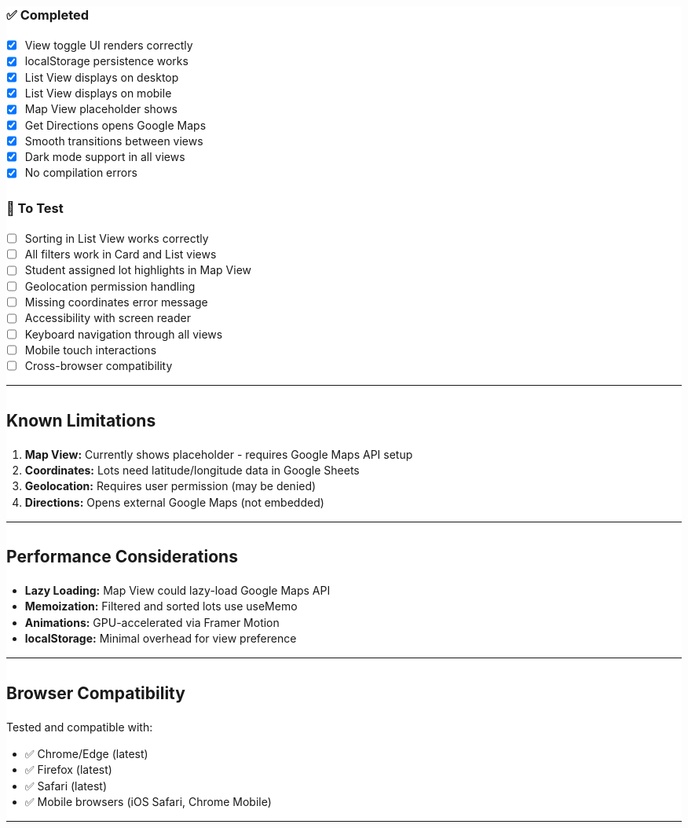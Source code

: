 ### ✅ Completed
- [x] View toggle UI renders correctly
- [x] localStorage persistence works
- [x] List View displays on desktop
- [x] List View displays on mobile
- [x] Map View placeholder shows
- [x] Get Directions opens Google Maps
- [x] Smooth transitions between views
- [x] Dark mode support in all views
- [x] No compilation errors

### 🔲 To Test
- [ ] Sorting in List View works correctly
- [ ] All filters work in Card and List views
- [ ] Student assigned lot highlights in Map View
- [ ] Geolocation permission handling
- [ ] Missing coordinates error message
- [ ] Accessibility with screen reader
- [ ] Keyboard navigation through all views
- [ ] Mobile touch interactions
- [ ] Cross-browser compatibility

---

## Known Limitations

1. **Map View:** Currently shows placeholder - requires Google Maps API setup
2. **Coordinates:** Lots need latitude/longitude data in Google Sheets
3. **Geolocation:** Requires user permission (may be denied)
4. **Directions:** Opens external Google Maps (not embedded)

---

## Performance Considerations

- **Lazy Loading:** Map View could lazy-load Google Maps API
- **Memoization:** Filtered and sorted lots use useMemo
- **Animations:** GPU-accelerated via Framer Motion
- **localStorage:** Minimal overhead for view preference

---

## Browser Compatibility

Tested and compatible with:
- ✅ Chrome/Edge (latest)
- ✅ Firefox (latest)
- ✅ Safari (latest)
- ✅ Mobile browsers (iOS Safari, Chrome Mobile)

---
